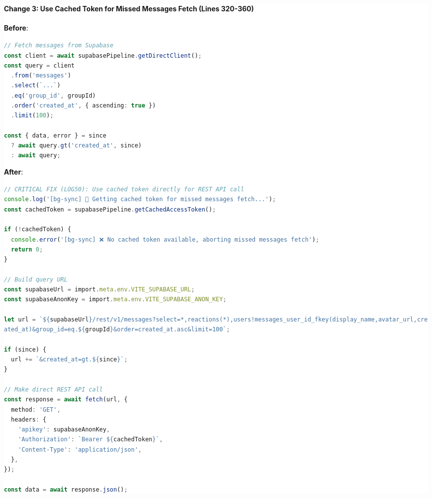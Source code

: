 #### **Change 3: Use Cached Token for Missed Messages Fetch** (Lines 320-360)

**Before**:
```typescript
// Fetch messages from Supabase
const client = await supabasePipeline.getDirectClient();
const query = client
  .from('messages')
  .select(`...`)
  .eq('group_id', groupId)
  .order('created_at', { ascending: true })
  .limit(100);

const { data, error } = since
  ? await query.gt('created_at', since)
  : await query;
```

**After**:
```typescript
// CRITICAL FIX (LOG50): Use cached token directly for REST API call
console.log('[bg-sync] 🔄 Getting cached token for missed messages fetch...');
const cachedToken = supabasePipeline.getCachedAccessToken();

if (!cachedToken) {
  console.error('[bg-sync] ❌ No cached token available, aborting missed messages fetch');
  return 0;
}

// Build query URL
const supabaseUrl = import.meta.env.VITE_SUPABASE_URL;
const supabaseAnonKey = import.meta.env.VITE_SUPABASE_ANON_KEY;

let url = `${supabaseUrl}/rest/v1/messages?select=*,reactions(*),users!messages_user_id_fkey(display_name,avatar_url,created_at)&group_id=eq.${groupId}&order=created_at.asc&limit=100`;

if (since) {
  url += `&created_at=gt.${since}`;
}

// Make direct REST API call
const response = await fetch(url, {
  method: 'GET',
  headers: {
    'apikey': supabaseAnonKey,
    'Authorization': `Bearer ${cachedToken}`,
    'Content-Type': 'application/json',
  },
});

const data = await response.json();
```
